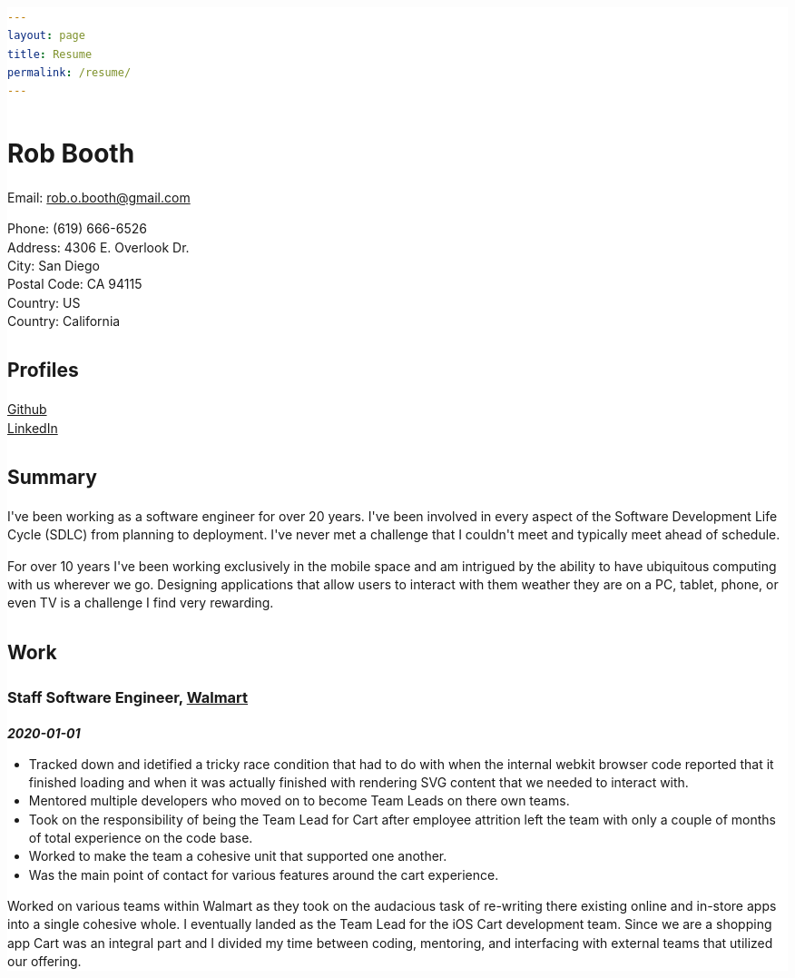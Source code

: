 ```yaml
---
layout: page
title: Resume
permalink: /resume/
---
```

# Rob Booth 

Email: [rob.o.booth@gmail.com](mailto:rob.o.booth@gmail.com)  

Phone: (619) 666-6526  
Address: 4306 E. Overlook Dr.  
City: San Diego  
Postal Code: CA 94115  
Country: US  
Country: California  

## Profiles

[Github](https://github.com/eoghain)  
[LinkedIn](www.linkedin.com/in/robobooth)  

## Summary

I've been working as a software engineer for over 20 years.  I've been involved in every aspect of the Software Development Life Cycle (SDLC) from planning to deployment.  I've never met a challenge that I couldn't meet and typically meet ahead of schedule.  

For over 10 years I've been working exclusively in the mobile space and am intrigued by the ability to have ubiquitous computing with us wherever we go.  Designing applications that allow users to interact with them weather they are on a PC, tablet, phone, or even TV is a challenge I find very rewarding.

## Work

### Staff Software Engineer, [Walmart](http://walmart.com)
***2020-01-01***

* Tracked down and idetified a tricky race condition that had to do with when the internal webkit browser code reported that it finished loading and when it was actually finished with rendering SVG content that we needed to interact with.
* Mentored multiple developers who moved on to become Team Leads on there own teams.
* Took on the responsibility of being the Team Lead for Cart after employee attrition left the team with only a couple of months of total experience on the code base.
* Worked to make the team a cohesive unit that supported one another.
* Was the main point of contact for various features around the cart experience.

Worked on various teams within Walmart as they took on the audacious task of re-writing there existing online and in-store apps into a single cohesive whole.  I eventually landed as the Team Lead for the iOS Cart development team.  Since we are a shopping app Cart was an integral part and I divided my time between coding, mentoring, and interfacing with external teams that utilized our offering.
